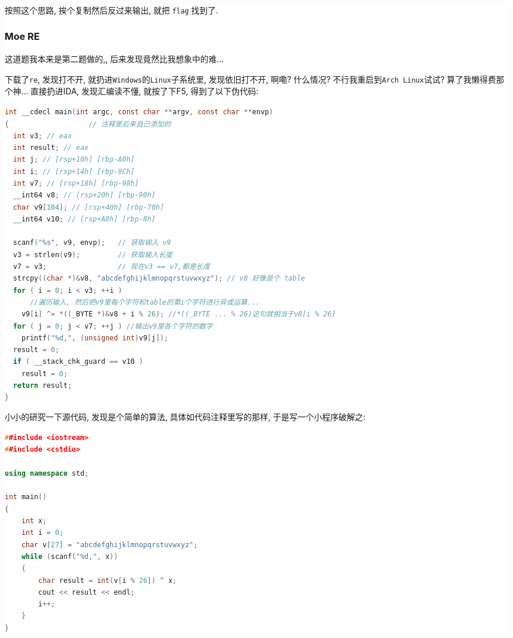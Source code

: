 按照这个思路, 挨个复制然后反过来输出, 就把 `flag` 找到了.

### Moe RE

这道题我本来是第二题做的,, 后来发现竟然比我想象中的难...

下载了`re`, 发现打不开, 就扔进`Windows`的`Linux`子系统里, 发现依旧打不开, 啊嘞? 什么情况? 不行我重启到`Arch Linux`试试? 算了我懒得费那个神... 直接扔进IDA, 发现汇编读不懂, 就按了下F5, 得到了以下伪代码:

```c
int __cdecl main(int argc, const char **argv, const char **envp)
{                   // 注释是后来自己添加的
  int v3; // eax
  int result; // eax
  int j; // [rsp+10h] [rbp-A0h]
  int i; // [rsp+14h] [rbp-9Ch]
  int v7; // [rsp+18h] [rbp-98h]
  __int64 v8; // [rsp+20h] [rbp-90h]
  char v9[104]; // [rsp+40h] [rbp-70h]
  __int64 v10; // [rsp+A8h] [rbp-8h]

  scanf("%s", v9, envp);   // 获取输入 v9
  v3 = strlen(v9);         // 获取输入长度
  v7 = v3;                 // 现在v3 == v7,都是长度
  strcpy((char *)&v8, "abcdefghijklmnopqrstuvwxyz"); // v8 好像是个 table
  for ( i = 0; i < v3; ++i )
      //遍历输入, 然后把v9里每个字符和table的第i个字符进行异或运算...
    v9[i] ^= *((_BYTE *)&v8 + i % 26); //*((_BYTE ... % 26)这句就相当于v8[i % 26]
  for ( j = 0; j < v7; ++j ) //输出v9里各个字符的数字
    printf("%d,", (unsigned int)v9[j]);
  result = 0;
  if ( __stack_chk_guard == v10 )
    result = 0;
  return result;
}
```

小小的研究一下源代码, 发现是个简单的算法, 具体如代码注释里写的那样, 于是写一个小程序破解之:

```C++
##include <iostream>
##include <cstdio>

using namespace std;

int main()
{
    int x;
    int i = 0;
    char v[27] = "abcdefghijklmnopqrstuvwxyz";
    while (scanf("%d,", x))
    {
        char result = int(v[i % 26]) ^ x;
        cout << result << endl;
        i++;
    }
}
```
